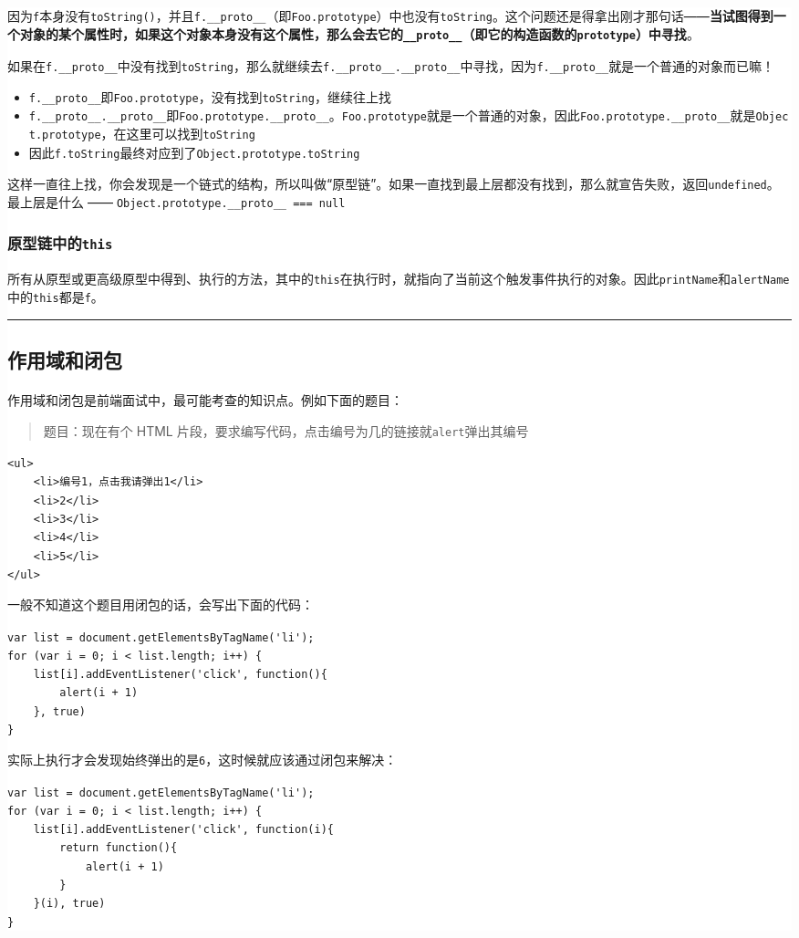 因为`f`本身没有`toString()`，并且`f.__proto__`（即`Foo.prototype`）中也没有`toString`。这个问题还是得拿出刚才那句话——**当试图得到一个对象的某个属性时，如果这个对象本身没有这个属性，那么会去它的`__proto__`（即它的构造函数的`prototype`）中寻找**。

如果在`f.__proto__`中没有找到`toString`，那么就继续去`f.__proto__.__proto__`中寻找，因为`f.__proto__`就是一个普通的对象而已嘛！

*   `f.__proto__`即`Foo.prototype`，没有找到`toString`，继续往上找
*   `f.__proto__.__proto__`即`Foo.prototype.__proto__`。`Foo.prototype`就是一个普通的对象，因此`Foo.prototype.__proto__`就是`Object.prototype`，在这里可以找到`toString`
*   因此`f.toString`最终对应到了`Object.prototype.toString`

这样一直往上找，你会发现是一个链式的结构，所以叫做“原型链”。如果一直找到最上层都没有找到，那么就宣告失败，返回`undefined`。最上层是什么 —— `Object.prototype.__proto__ === null`

### 原型链中的`this`

所有从原型或更高级原型中得到、执行的方法，其中的`this`在执行时，就指向了当前这个触发事件执行的对象。因此`printName`和`alertName`中的`this`都是`f`。

* * *

## 作用域和闭包

作用域和闭包是前端面试中，最可能考查的知识点。例如下面的题目：

> 题目：现在有个 HTML 片段，要求编写代码，点击编号为几的链接就`alert`弹出其编号

```
<ul>
    <li>编号1，点击我请弹出1</li>
    <li>2</li>
    <li>3</li>
    <li>4</li>
    <li>5</li>
</ul>

```

一般不知道这个题目用闭包的话，会写出下面的代码：

```
var list = document.getElementsByTagName('li');
for (var i = 0; i < list.length; i++) {
    list[i].addEventListener('click', function(){
        alert(i + 1)
    }, true)
}

```

实际上执行才会发现始终弹出的是`6`，这时候就应该通过闭包来解决：

```
var list = document.getElementsByTagName('li');
for (var i = 0; i < list.length; i++) {
    list[i].addEventListener('click', function(i){
        return function(){
            alert(i + 1)
        }
    }(i), true)
}

```

